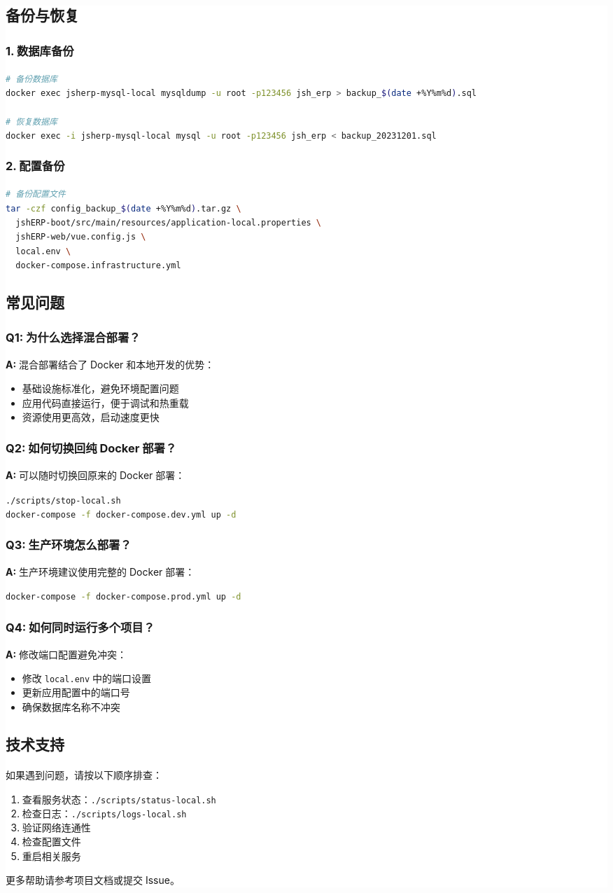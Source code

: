 ## 备份与恢复

### 1. 数据库备份

```bash
# 备份数据库
docker exec jsherp-mysql-local mysqldump -u root -p123456 jsh_erp > backup_$(date +%Y%m%d).sql

# 恢复数据库
docker exec -i jsherp-mysql-local mysql -u root -p123456 jsh_erp < backup_20231201.sql
```

### 2. 配置备份

```bash
# 备份配置文件
tar -czf config_backup_$(date +%Y%m%d).tar.gz \
  jshERP-boot/src/main/resources/application-local.properties \
  jshERP-web/vue.config.js \
  local.env \
  docker-compose.infrastructure.yml
```

## 常见问题

### Q1: 为什么选择混合部署？

**A:** 混合部署结合了 Docker 和本地开发的优势：
- 基础设施标准化，避免环境配置问题
- 应用代码直接运行，便于调试和热重载
- 资源使用更高效，启动速度更快

### Q2: 如何切换回纯 Docker 部署？

**A:** 可以随时切换回原来的 Docker 部署：
```bash
./scripts/stop-local.sh
docker-compose -f docker-compose.dev.yml up -d
```

### Q3: 生产环境怎么部署？

**A:** 生产环境建议使用完整的 Docker 部署：
```bash
docker-compose -f docker-compose.prod.yml up -d
```

### Q4: 如何同时运行多个项目？

**A:** 修改端口配置避免冲突：
- 修改 `local.env` 中的端口设置
- 更新应用配置中的端口号
- 确保数据库名称不冲突

## 技术支持

如果遇到问题，请按以下顺序排查：

1. 查看服务状态：`./scripts/status-local.sh`
2. 检查日志：`./scripts/logs-local.sh`
3. 验证网络连通性
4. 检查配置文件
5. 重启相关服务

更多帮助请参考项目文档或提交 Issue。 